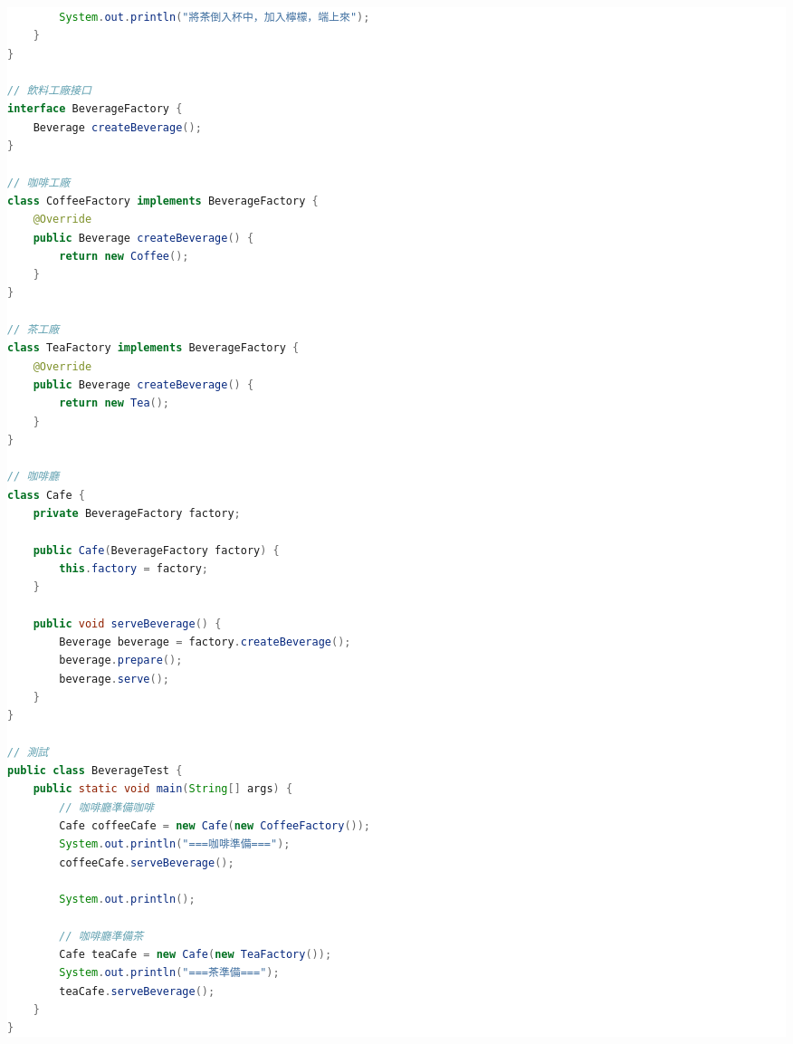 ```java
        System.out.println("將茶倒入杯中，加入檸檬，端上來");
    }
}

// 飲料工廠接口
interface BeverageFactory {
    Beverage createBeverage();
}

// 咖啡工廠
class CoffeeFactory implements BeverageFactory {
    @Override
    public Beverage createBeverage() {
        return new Coffee();
    }
}

// 茶工廠
class TeaFactory implements BeverageFactory {
    @Override
    public Beverage createBeverage() {
        return new Tea();
    }
}

// 咖啡廳
class Cafe {
    private BeverageFactory factory;
    
    public Cafe(BeverageFactory factory) {
        this.factory = factory;
    }
    
    public void serveBeverage() {
        Beverage beverage = factory.createBeverage();
        beverage.prepare();
        beverage.serve();
    }
}

// 測試
public class BeverageTest {
    public static void main(String[] args) {
        // 咖啡廳準備咖啡
        Cafe coffeeCafe = new Cafe(new CoffeeFactory());
        System.out.println("===咖啡準備===");
        coffeeCafe.serveBeverage();
        
        System.out.println();
        
        // 咖啡廳準備茶
        Cafe teaCafe = new Cafe(new TeaFactory());
        System.out.println("===茶準備===");
        teaCafe.serveBeverage();
    }
}
```
